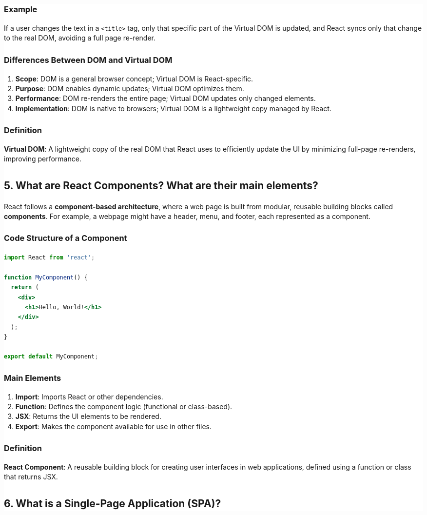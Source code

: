 ### Example
If a user changes the text in a `<title>` tag, only that specific part of the Virtual DOM is updated, and React syncs only that change to the real DOM, avoiding a full page re-render.

### Differences Between DOM and Virtual DOM
1. **Scope**: DOM is a general browser concept; Virtual DOM is React-specific.
2. **Purpose**: DOM enables dynamic updates; Virtual DOM optimizes them.
3. **Performance**: DOM re-renders the entire page; Virtual DOM updates only changed elements.
4. **Implementation**: DOM is native to browsers; Virtual DOM is a lightweight copy managed by React.

### Definition
**Virtual DOM**: A lightweight copy of the real DOM that React uses to efficiently update the UI by minimizing full-page re-renders, improving performance.

## 5. What are React Components? What are their main elements?

React follows a **component-based architecture**, where a web page is built from modular, reusable building blocks called **components**. For example, a webpage might have a header, menu, and footer, each represented as a component.

### Code Structure of a Component

```jsx
import React from 'react';

function MyComponent() {
  return (
    <div>
      <h1>Hello, World!</h1>
    </div>
  );
}

export default MyComponent;
```

### Main Elements
1. **Import**: Imports React or other dependencies.
2. **Function**: Defines the component logic (functional or class-based).
3. **JSX**: Returns the UI elements to be rendered.
4. **Export**: Makes the component available for use in other files.

### Definition
**React Component**: A reusable building block for creating user interfaces in web applications, defined using a function or class that returns JSX.

## 6. What is a Single-Page Application (SPA)?
